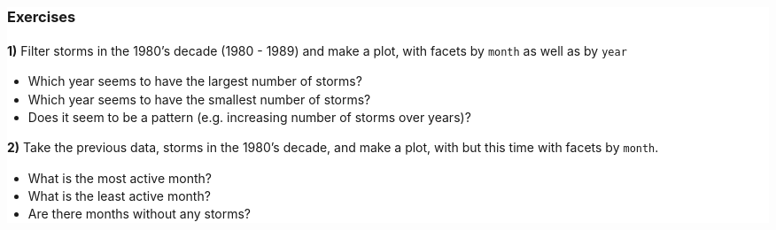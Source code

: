 ### Exercises

**1)** Filter storms in the 1980’s decade (1980 - 1989) and make a plot,
with facets by `month` as well as by `year`

  - Which year seems to have the largest number of storms?
  - Which year seems to have the smallest number of storms?
  - Does it seem to be a pattern (e.g. increasing number of storms over
    years)?

**2)** Take the previous data, storms in the 1980’s decade, and make a
plot, with but this time with facets by `month`.

  - What is the most active month?
  - What is the least active month?
  - Are there months without any storms?
